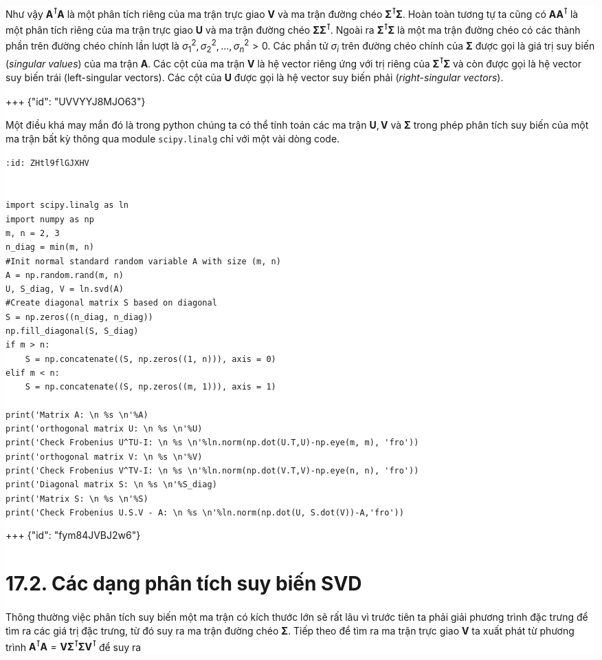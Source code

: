 Như vậy $\mathbf{A^{\intercal}A}$ là một phân tích riêng của ma trận trực giao $\mathbf{V}$ và ma trận đường chéo $\mathbf{\Sigma^{\intercal}\Sigma}$. Hoàn toàn tương tự ta cũng có $\mathbf{AA^{\intercal}}$ là một phân tích riêng của ma trận trực giao $\mathbf{U}$ và ma trận đường chéo $\mathbf{\Sigma\Sigma^{\intercal}}$. Ngoài ra $\mathbf{\Sigma^{\intercal}\Sigma}$ là một ma trận đường chéo có các thành phần trên đường chéo chính lần lượt là $\sigma_1^{2}, \sigma_2^{2},...,\sigma_{n}^2 > 0$. Các phần tử $\sigma_i$ trên đường chéo chính của $\mathbf{\Sigma}$ được gọi là giá trị suy biến (_singular values_) của ma trận $\mathbf{A}$. Các cột của ma trận $\mathbf{V}$ là hệ vector riêng ứng với trị riêng của $\mathbf{\Sigma^{\intercal}\Sigma}$ và còn được gọi là hệ vector suy biến trái (left-singular vectors). Các cột của $\mathbf{U}$ được gọi là hệ vector suy biến phải (_right-singular vectors_).

+++ {"id": "UVVYYJ8MJO63"}

Một điều khá may mắn đó là trong python chúng ta có thể tính toán các ma trận $\mathbf{U}, \mathbf{V}$ và $\mathbf{\Sigma}$ trong phép phân tích suy biến của một ma trận bất kỳ thông qua module `scipy.linalg` chỉ với một vài dòng code.

```{code-cell}
:id: ZHtl9flGJXHV


import scipy.linalg as ln
import numpy as np
m, n = 2, 3
n_diag = min(m, n)
#Init normal standard random variable A with size (m, n)
A = np.random.rand(m, n)
U, S_diag, V = ln.svd(A)
#Create diagonal matrix S based on diagonal
S = np.zeros((n_diag, n_diag))
np.fill_diagonal(S, S_diag)
if m > n:
    S = np.concatenate((S, np.zeros((1, n))), axis = 0)
elif m < n:
    S = np.concatenate((S, np.zeros((m, 1))), axis = 1)
        
print('Matrix A: \n %s \n'%A)
print('orthogonal matrix U: \n %s \n'%U)
print('Check Frobenius U^TU-I: \n %s \n'%ln.norm(np.dot(U.T,U)-np.eye(m, m), 'fro'))
print('orthogonal matrix V: \n %s \n'%V)
print('Check Frobenius V^TV-I: \n %s \n'%ln.norm(np.dot(V.T,V)-np.eye(n, n), 'fro'))
print('Diagonal matrix S: \n %s \n'%S_diag)
print('Matrix S: \n %s \n'%S)
print('Check Frobenius U.S.V - A: \n %s \n'%ln.norm(np.dot(U, S.dot(V))-A,'fro'))
```

+++ {"id": "fym84JVBJ2w6"}

# 17.2. Các dạng phân tích suy biến SVD

Thông thường việc phân tích suy biến một ma trận có kích thước lớn sẽ rất lâu vì trước tiên ta phải giải phương trình đặc trưng để tìm ra các giá trị đặc trưng, từ đó suy ra ma trận đường chéo $\mathbf{\Sigma}$. Tiếp theo để tìm ra ma trận trực giao $\mathbf{V}$ ta xuất phát từ phương trình $\mathbf{A^{\intercal}A} = \mathbf{V\Sigma^{\intercal}\Sigma V^{\intercal}}$ để suy ra 
